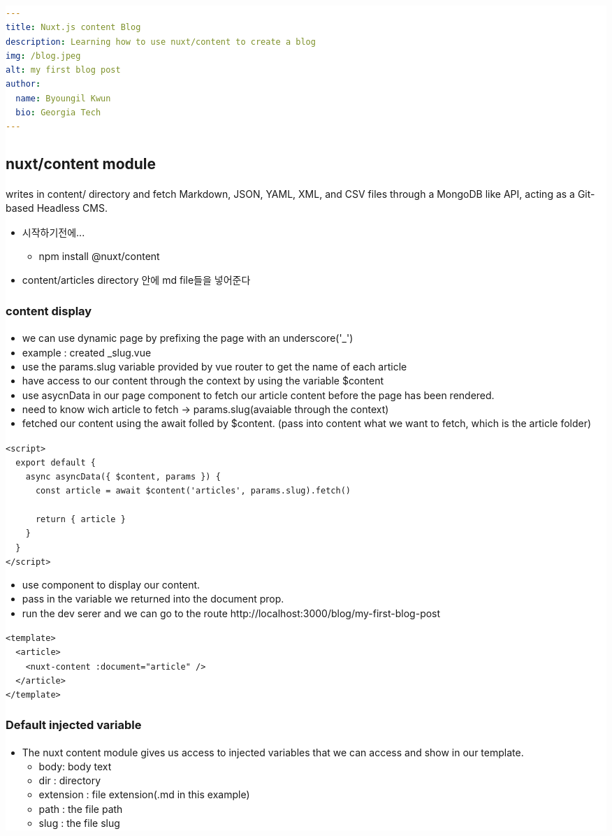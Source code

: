 ```yaml
---
title: Nuxt.js content Blog 
description: Learning how to use nuxt/content to create a blog
img: /blog.jpeg
alt: my first blog post
author:
  name: Byoungil Kwun
  bio: Georgia Tech
---
```






## nuxt/content module
writes in content/ directory and fetch Markdown, JSON, YAML, XML,
and CSV files through a MongoDB like API, acting as a Git-based Headless CMS.


- 시작하기전에...
  - npm install @nuxt/content
  
- content/articles directory 안에 md file들을 넣어준다

### content display
- we can use dynamic page by prefixing the page with an underscore('\_')
- example : created \_slug.vue
- use the params.slug variable provided by vue router to get the name of each article
- have access to our content through the context by using the variable $content  
- use asycnData in our page component to fetch our article content before the page has been rendered.
- need to know wich article to fetch -> params.slug(avaiable through the context)
- fetched our content using the await folled by $content. (pass into content what we want to fetch, which is the article folder)

```
<script>
  export default {
    async asyncData({ $content, params }) {
      const article = await $content('articles', params.slug).fetch()

      return { article }
    }
  }
</script>
```

- use <nuxt-content /> component to display our content. 
- pass in the variable we returned into the document prop.
- run the dev serer and we can go to the route  http://localhost:3000/blog/my-first-blog-post
```
<template>
  <article>
    <nuxt-content :document="article" />
  </article>
</template>
```
### Default injected variable 
- The nuxt content module gives us access to injected variables that we can access and show in our template.
  - body: body text
  - dir : directory
  - extension : file extension(.md in this example)
  - path : the file path
  - slug : the file slug